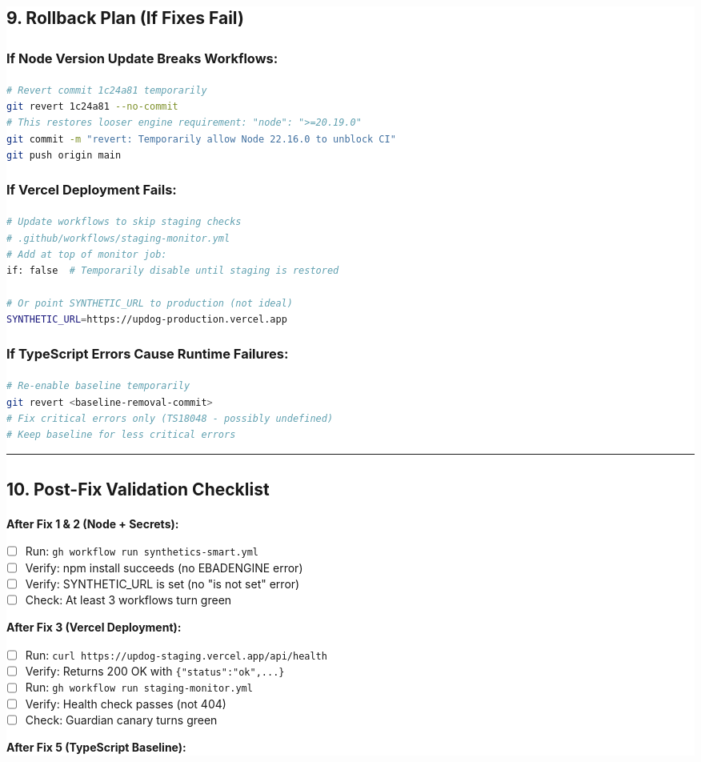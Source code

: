 
## 9. Rollback Plan (If Fixes Fail)

### If Node Version Update Breaks Workflows:

```bash
# Revert commit 1c24a81 temporarily
git revert 1c24a81 --no-commit
# This restores looser engine requirement: "node": ">=20.19.0"
git commit -m "revert: Temporarily allow Node 22.16.0 to unblock CI"
git push origin main
```

### If Vercel Deployment Fails:

```bash
# Update workflows to skip staging checks
# .github/workflows/staging-monitor.yml
# Add at top of monitor job:
if: false  # Temporarily disable until staging is restored

# Or point SYNTHETIC_URL to production (not ideal)
SYNTHETIC_URL=https://updog-production.vercel.app
```

### If TypeScript Errors Cause Runtime Failures:

```bash
# Re-enable baseline temporarily
git revert <baseline-removal-commit>
# Fix critical errors only (TS18048 - possibly undefined)
# Keep baseline for less critical errors
```

---

## 10. Post-Fix Validation Checklist

**After Fix 1 & 2 (Node + Secrets):**

- [ ] Run: `gh workflow run synthetics-smart.yml`
- [ ] Verify: npm install succeeds (no EBADENGINE error)
- [ ] Verify: SYNTHETIC_URL is set (no "is not set" error)
- [ ] Check: At least 3 workflows turn green

**After Fix 3 (Vercel Deployment):**

- [ ] Run: `curl https://updog-staging.vercel.app/api/health`
- [ ] Verify: Returns 200 OK with `{"status":"ok",...}`
- [ ] Run: `gh workflow run staging-monitor.yml`
- [ ] Verify: Health check passes (not 404)
- [ ] Check: Guardian canary turns green

**After Fix 5 (TypeScript Baseline):**
